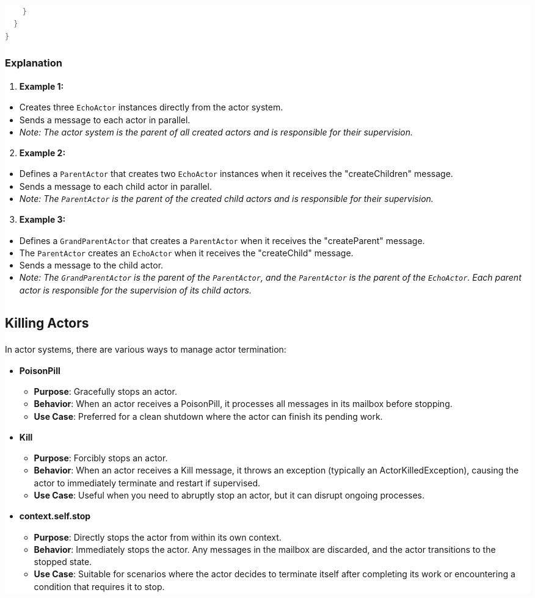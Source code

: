 ```scala
    }
  }
}
```

### Explanation

1. **Example 1:**

- Creates three `EchoActor` instances directly from the actor system.
- Sends a message to each actor in parallel.
- _Note: The actor system is the parent of all created actors and is responsible for their supervision._

2. **Example 2:**

- Defines a `ParentActor` that creates two `EchoActor` instances when it receives the "createChildren" message.
- Sends a message to each child actor in parallel.
- _Note: The `ParentActor` is the parent of the created child actors and is responsible for their supervision._

3. **Example 3:**

- Defines a `GrandParentActor` that creates a `ParentActor` when it receives the "createParent" message.
- The `ParentActor` creates an `EchoActor` when it receives the "createChild" message.
- Sends a message to the child actor.
- _Note: The `GrandParentActor` is the parent of the `ParentActor`, and the `ParentActor` is the parent of the `EchoActor`. Each parent actor is responsible for the supervision of its child actors._

## Killing Actors
In actor systems, there are various ways to manage actor termination:

- **PoisonPill**

  - **Purpose**: Gracefully stops an actor.
  - **Behavior**: When an actor receives a PoisonPill, it processes all messages in its mailbox before stopping.
  - **Use Case**: Preferred for a clean shutdown where the actor can finish its pending work.
- **Kill**

  - **Purpose**: Forcibly stops an actor.
  - **Behavior**: When an actor receives a Kill message, it throws an exception (typically an ActorKilledException), causing the actor to immediately terminate and restart if supervised.
  - **Use Case**: Useful when you need to abruptly stop an actor, but it can disrupt ongoing processes.
- **context.self.stop**

  - **Purpose**: Directly stops the actor from within its own context.
  - **Behavior**: Immediately stops the actor. Any messages in the mailbox are discarded, and the actor transitions to the stopped state.
  - **Use Case**: Suitable for scenarios where the actor decides to terminate itself after completing its work or encountering a condition that requires it to stop.
